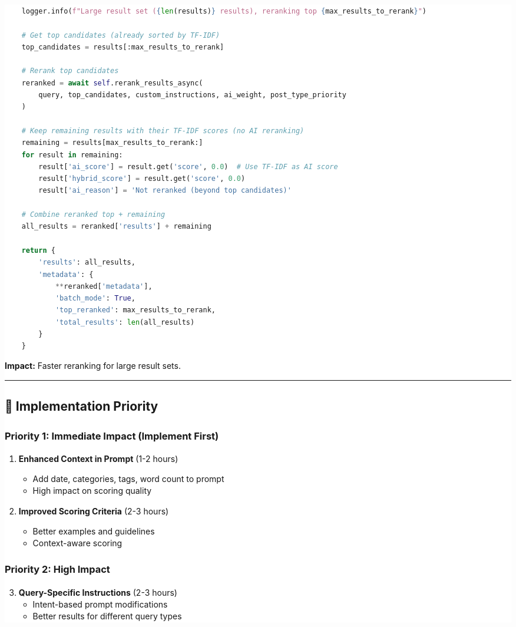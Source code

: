 ```python
    logger.info(f"Large result set ({len(results)} results), reranking top {max_results_to_rerank}")
    
    # Get top candidates (already sorted by TF-IDF)
    top_candidates = results[:max_results_to_rerank]
    
    # Rerank top candidates
    reranked = await self.rerank_results_async(
        query, top_candidates, custom_instructions, ai_weight, post_type_priority
    )
    
    # Keep remaining results with their TF-IDF scores (no AI reranking)
    remaining = results[max_results_to_rerank:]
    for result in remaining:
        result['ai_score'] = result.get('score', 0.0)  # Use TF-IDF as AI score
        result['hybrid_score'] = result.get('score', 0.0)
        result['ai_reason'] = 'Not reranked (beyond top candidates)'
    
    # Combine reranked top + remaining
    all_results = reranked['results'] + remaining
    
    return {
        'results': all_results,
        'metadata': {
            **reranked['metadata'],
            'batch_mode': True,
            'top_reranked': max_results_to_rerank,
            'total_results': len(all_results)
        }
    }
```

**Impact:** Faster reranking for large result sets.

---

## 🚀 Implementation Priority

### Priority 1: Immediate Impact (Implement First)
1. **Enhanced Context in Prompt** (1-2 hours)
   - Add date, categories, tags, word count to prompt
   - High impact on scoring quality

2. **Improved Scoring Criteria** (2-3 hours)
   - Better examples and guidelines
   - Context-aware scoring

### Priority 2: High Impact
3. **Query-Specific Instructions** (2-3 hours)
   - Intent-based prompt modifications
   - Better results for different query types
